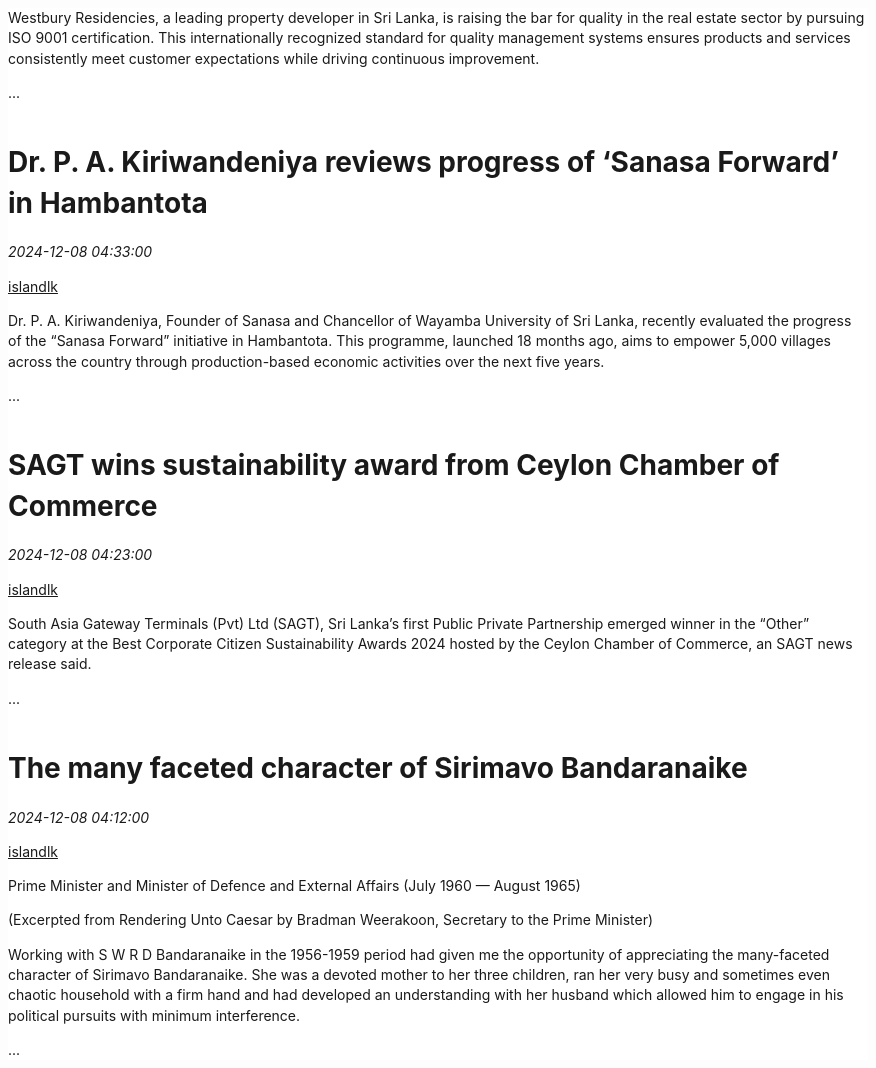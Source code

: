 Westbury Residencies, a leading property developer in Sri Lanka, is raising the bar for quality in the real estate sector by pursuing ISO 9001 certification. This internationally recognized standard for quality management systems ensures products and services consistently meet customer expectations while driving continuous improvement.

...



# Dr. P. A. Kiriwandeniya reviews progress of ‘Sanasa Forward’ in Hambantota

*2024-12-08 04:33:00*

[islandlk](http://island.lk/dr-p-a-kiriwandeniya-reviews-progress-of-sanasa-forward-in-hambantota/)

Dr. P. A. Kiriwandeniya, Founder of Sanasa and Chancellor of Wayamba University of Sri Lanka, recently evaluated the progress of the “Sanasa Forward” initiative in Hambantota. This programme, launched 18 months ago, aims to empower 5,000 villages across the country through production-based economic activities over the next five years.

...



# SAGT wins sustainability award from Ceylon Chamber of Commerce

*2024-12-08 04:23:00*

[islandlk](http://island.lk/sagt-wins-sustainability-award-from-ceylon-chamber-of-commerce/)

South Asia Gateway Terminals (Pvt) Ltd (SAGT), Sri Lanka’s first Public Private Partnership emerged winner in the “Other” category at the Best Corporate Citizen Sustainability Awards 2024 hosted by the Ceylon Chamber of Commerce, an SAGT news release said.

...



# The many faceted character of Sirimavo Bandaranaike

*2024-12-08 04:12:00*

[islandlk](http://island.lk/the-many-faceted-character-of-sirimavo-bandaranaike/)

Prime Minister and Minister of Defence and External Affairs (July 1960 — August 1965)

(Excerpted from Rendering Unto Caesar by Bradman Weerakoon, Secretary to the Prime Minister)

Working with S W R D Bandaranaike in the 1956-1959 period had given me the opportunity of appreciating the many-faceted character of Sirimavo Bandaranaike. She was a devoted mother to her three children, ran her very busy and sometimes even chaotic household with a firm hand and had developed an understanding with her husband which allowed him to engage in his political pursuits with minimum interference.

...
